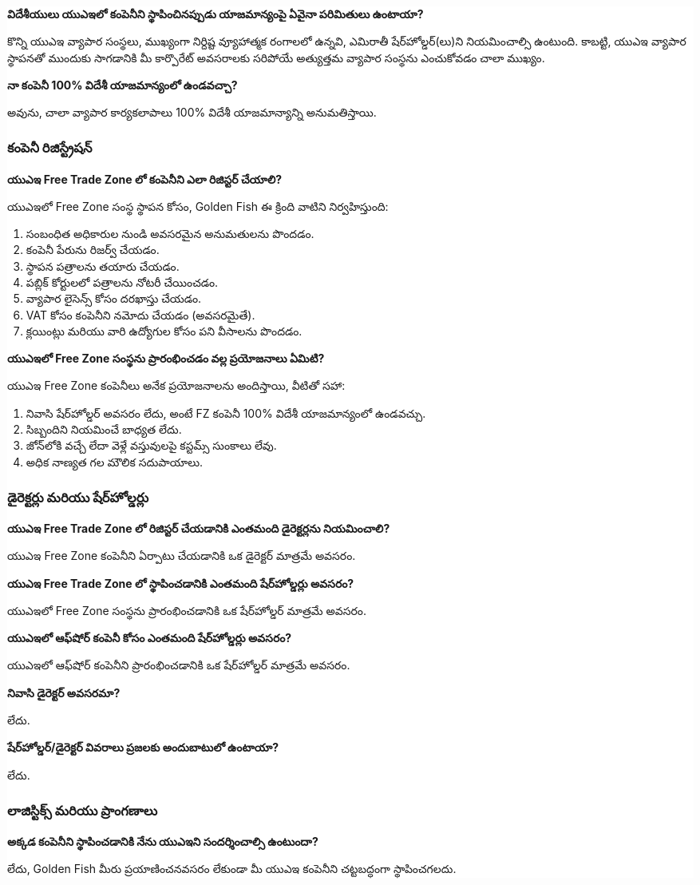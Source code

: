 **విదేశీయులు యుఎఇలో కంపెనీని స్థాపించినప్పుడు యాజమాన్యంపై ఏవైనా పరిమితులు ఉంటాయా?**

కొన్ని యుఎఇ వ్యాపార సంస్థలు, ముఖ్యంగా నిర్దిష్ట వ్యూహాత్మక రంగాలలో ఉన్నవి, ఎమిరాతీ షేర్‌హోల్డర్(లు)ని నియమించాల్సి ఉంటుంది. కాబట్టి, యుఎఇ వ్యాపార స్థాపనతో ముందుకు సాగడానికి మీ కార్పొరేట్ అవసరాలకు సరిపోయే అత్యుత్తమ వ్యాపార సంస్థను ఎంచుకోవడం చాలా ముఖ్యం.

**నా కంపెనీ 100% విదేశీ యాజమాన్యంలో ఉండవచ్చా?**

అవును, చాలా వ్యాపార కార్యకలాపాలు 100% విదేశీ యాజమాన్యాన్ని అనుమతిస్తాయి.

### కంపెనీ రిజిస్ట్రేషన్

**యుఎఇ Free Trade Zone లో కంపెనీని ఎలా రిజిస్టర్ చేయాలి?**

యుఎఇలో Free Zone సంస్థ స్థాపన కోసం, Golden Fish ఈ క్రింది వాటిని నిర్వహిస్తుంది:

1. సంబంధిత అధికారుల నుండి అవసరమైన అనుమతులను పొందడం.
2. కంపెనీ పేరును రిజర్వ్ చేయడం.
3. స్థాపన పత్రాలను తయారు చేయడం.
4. పబ్లిక్ కోర్టులలో పత్రాలను నోటరీ చేయించడం.
5. వ్యాపార లైసెన్స్ కోసం దరఖాస్తు చేయడం.
6. VAT కోసం కంపెనీని నమోదు చేయడం (అవసరమైతే).
7. క్లయింట్లు మరియు వారి ఉద్యోగుల కోసం పని వీసాలను పొందడం.

**యుఎఇలో Free Zone సంస్థను ప్రారంభించడం వల్ల ప్రయోజనాలు ఏమిటి?**

యుఎఇ Free Zone కంపెనీలు అనేక ప్రయోజనాలను అందిస్తాయి, వీటితో సహా:

1. నివాసి షేర్‌హోల్డర్ అవసరం లేదు, అంటే FZ కంపెనీ 100% విదేశీ యాజమాన్యంలో ఉండవచ్చు.
2. సిబ్బందిని నియమించే బాధ్యత లేదు.
3. జోన్‌లోకి వచ్చే లేదా వెళ్లే వస్తువులపై కస్టమ్స్ సుంకాలు లేవు.
4. అధిక నాణ్యత గల మౌలిక సదుపాయాలు.

### డైరెక్టర్లు మరియు షేర్‌హోల్డర్లు

**యుఎఇ Free Trade Zone లో రిజిస్టర్ చేయడానికి ఎంతమంది డైరెక్టర్లను నియమించాలి?**

యుఎఇ Free Zone కంపెనీని ఏర్పాటు చేయడానికి ఒక డైరెక్టర్ మాత్రమే అవసరం.

**యుఎఇ Free Trade Zone లో స్థాపించడానికి ఎంతమంది షేర్‌హోల్డర్లు అవసరం?**

యుఎఇలో Free Zone సంస్థను ప్రారంభించడానికి ఒక షేర్‌హోల్డర్ మాత్రమే అవసరం.

**యుఎఇలో ఆఫ్‌షోర్ కంపెనీ కోసం ఎంతమంది షేర్‌హోల్డర్లు అవసరం?**

యుఎఇలో ఆఫ్‌షోర్ కంపెనీని ప్రారంభించడానికి ఒక షేర్‌హోల్డర్ మాత్రమే అవసరం.

**నివాసి డైరెక్టర్ అవసరమా?**

లేదు.

**షేర్‌హోల్డర్/డైరెక్టర్ వివరాలు ప్రజలకు అందుబాటులో ఉంటాయా?**

లేదు.

### లాజిస్టిక్స్ మరియు ప్రాంగణాలు

**అక్కడ కంపెనీని స్థాపించడానికి నేను యుఎఇని సందర్శించాల్సి ఉంటుందా?**

లేదు, Golden Fish మీరు ప్రయాణించనవసరం లేకుండా మీ యుఎఇ కంపెనీని చట్టబద్ధంగా స్థాపించగలదు.
